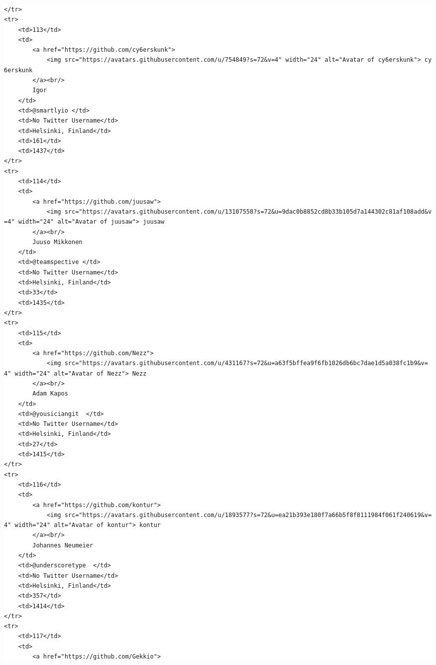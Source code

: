 	</tr>
	<tr>
		<td>113</td>
		<td>
			<a href="https://github.com/cy6erskunk">
				<img src="https://avatars.githubusercontent.com/u/754849?s=72&v=4" width="24" alt="Avatar of cy6erskunk"> cy6erskunk
			</a><br/>
			Igor
		</td>
		<td>@smartlyio </td>
		<td>No Twitter Username</td>
		<td>Helsinki, Finland</td>
		<td>161</td>
		<td>1437</td>
	</tr>
	<tr>
		<td>114</td>
		<td>
			<a href="https://github.com/juusaw">
				<img src="https://avatars.githubusercontent.com/u/13107558?s=72&u=9dac0b8852cd8b33b105d7a144302c81af108add&v=4" width="24" alt="Avatar of juusaw"> juusaw
			</a><br/>
			Juuso Mikkonen
		</td>
		<td>@teamspective </td>
		<td>No Twitter Username</td>
		<td>Helsinki, Finland</td>
		<td>33</td>
		<td>1435</td>
	</tr>
	<tr>
		<td>115</td>
		<td>
			<a href="https://github.com/Nezz">
				<img src="https://avatars.githubusercontent.com/u/431167?s=72&u=a63f5bffea9f6fb1026db6bc7dae1d5a038fc1b9&v=4" width="24" alt="Avatar of Nezz"> Nezz
			</a><br/>
			Adam Kapos
		</td>
		<td>@yousiciangit  </td>
		<td>No Twitter Username</td>
		<td>Helsinki, Finland</td>
		<td>27</td>
		<td>1415</td>
	</tr>
	<tr>
		<td>116</td>
		<td>
			<a href="https://github.com/kontur">
				<img src="https://avatars.githubusercontent.com/u/1893577?s=72&u=ea21b393e180f7a66b5f8f8111984f061f240619&v=4" width="24" alt="Avatar of kontur"> kontur
			</a><br/>
			Johannes Neumeier
		</td>
		<td>@underscoretype  </td>
		<td>No Twitter Username</td>
		<td>Helsinki, Finland</td>
		<td>357</td>
		<td>1414</td>
	</tr>
	<tr>
		<td>117</td>
		<td>
			<a href="https://github.com/Gekkio">